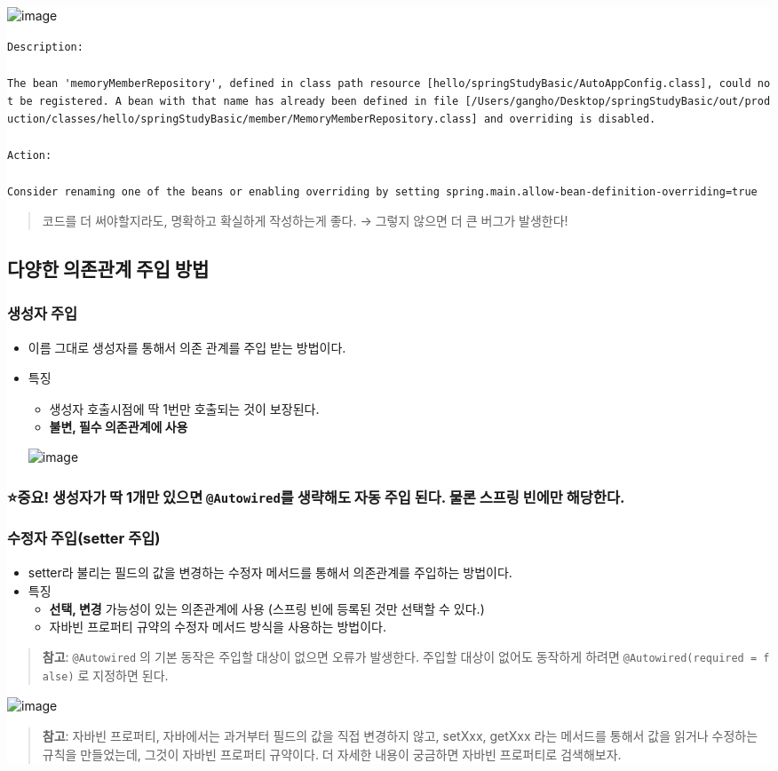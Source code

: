 ![image](https://github.com/Hoya324/COW-Spring-1/assets/96857599/01937504-7f35-401a-8f12-54f3de1fa9fc)


```
Description:

The bean 'memoryMemberRepository', defined in class path resource [hello/springStudyBasic/AutoAppConfig.class], could not be registered. A bean with that name has already been defined in file [/Users/gangho/Desktop/springStudyBasic/out/production/classes/hello/springStudyBasic/member/MemoryMemberRepository.class] and overriding is disabled.

Action:

Consider renaming one of the beans or enabling overriding by setting spring.main.allow-bean-definition-overriding=true

```

> 코드를 더 써야할지라도, 명확하고 확실하게 작성하는게 좋다. → 그렇지 않으면 더 큰 버그가 발생한다!


## 다양한 의존관계 주입 방법

### 생성자 주입

- 이름 그대로 생성자를 통해서 의존 관계를 주입 받는 방법이다.
- 특징
    - 생성자 호출시점에 딱 1번만 호출되는 것이 보장된다.
    - **불변, 필수 의존관계에 사용**
    
    ![image](https://github.com/Hoya324/COW-Spring-1/assets/96857599/7a3c1623-a171-4d4a-a757-cdf33fde14c6)

    

### ⭐️중요! 생성자가 딱 1개만 있으면 `@Autowired`를 생략해도 자동 주입 된다. 물론 스프링 빈에만 해당한다.

### 수정자 주입(setter 주입)

- setter라 불리는 필드의 값을 변경하는 수정자 메서드를 통해서 의존관계를 주입하는 방법이다.
- 특징
    - **선택, 변경** 가능성이 있는 의존관계에 사용 (스프링 빈에 등록된 것만 선택할 수 있다.)
    - 자바빈 프로퍼티 규약의 수정자 메서드 방식을 사용하는 방법이다.

> **참고**: `@Autowired` 의 기본 동작은 주입할 대상이 없으면 오류가 발생한다. 주입할 대상이 없어도 동작하게 하려면 `@Autowired(required = false)` 로 지정하면 된다.
> 

![image](https://github.com/Hoya324/COW-Spring-1/assets/96857599/f1d56a17-cc7f-4f9b-9535-05a49722af14)


> **참고**: 자바빈 프로퍼티, 자바에서는 과거부터 필드의 값을 직접 변경하지 않고, setXxx, getXxx 라는 메서드를 통해서 값을 읽거나 수정하는 규칙을 만들었는데, 그것이 자바빈 프로퍼티 규약이다. 더 자세한 내용이 궁금하면 자바빈 프로퍼티로 검색해보자.
> 
